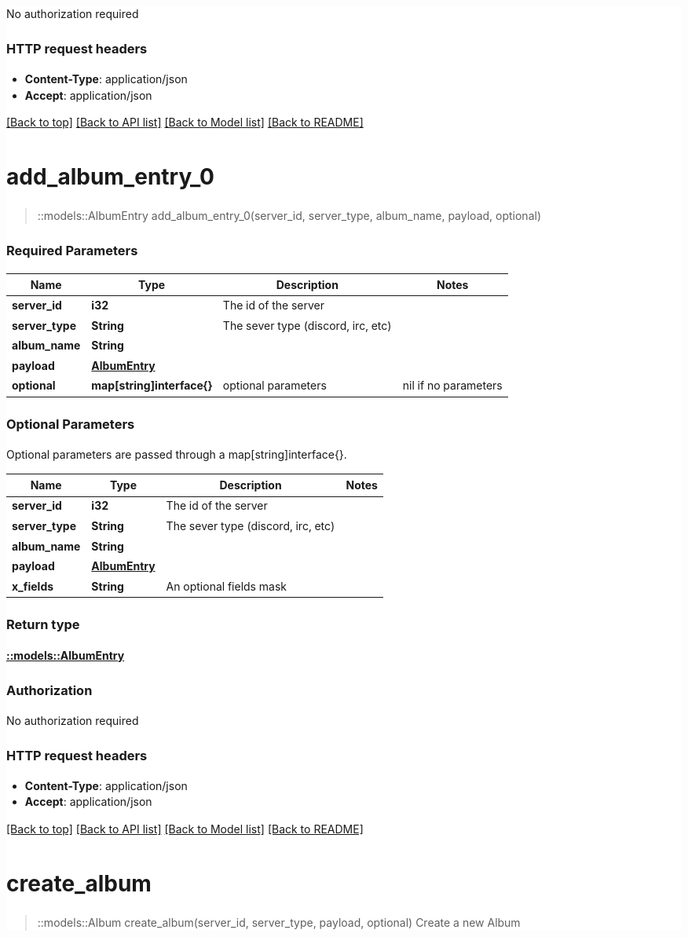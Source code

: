 No authorization required

### HTTP request headers

 - **Content-Type**: application/json
 - **Accept**: application/json

[[Back to top]](#) [[Back to API list]](../README.md#documentation-for-api-endpoints) [[Back to Model list]](../README.md#documentation-for-models) [[Back to README]](../README.md)

# **add_album_entry_0**
> ::models::AlbumEntry add_album_entry_0(server_id, server_type, album_name, payload, optional)


### Required Parameters

Name | Type | Description  | Notes
------------- | ------------- | ------------- | -------------
  **server_id** | **i32**| The id of the server | 
  **server_type** | **String**| The sever type (discord, irc, etc) | 
  **album_name** | **String**|  | 
  **payload** | [**AlbumEntry**](AlbumEntry.md)|  | 
 **optional** | **map[string]interface{}** | optional parameters | nil if no parameters

### Optional Parameters
Optional parameters are passed through a map[string]interface{}.

Name | Type | Description  | Notes
------------- | ------------- | ------------- | -------------
 **server_id** | **i32**| The id of the server | 
 **server_type** | **String**| The sever type (discord, irc, etc) | 
 **album_name** | **String**|  | 
 **payload** | [**AlbumEntry**](AlbumEntry.md)|  | 
 **x_fields** | **String**| An optional fields mask | 

### Return type

[**::models::AlbumEntry**](albumEntry.md)

### Authorization

No authorization required

### HTTP request headers

 - **Content-Type**: application/json
 - **Accept**: application/json

[[Back to top]](#) [[Back to API list]](../README.md#documentation-for-api-endpoints) [[Back to Model list]](../README.md#documentation-for-models) [[Back to README]](../README.md)

# **create_album**
> ::models::Album create_album(server_id, server_type, payload, optional)
Create a new Album
